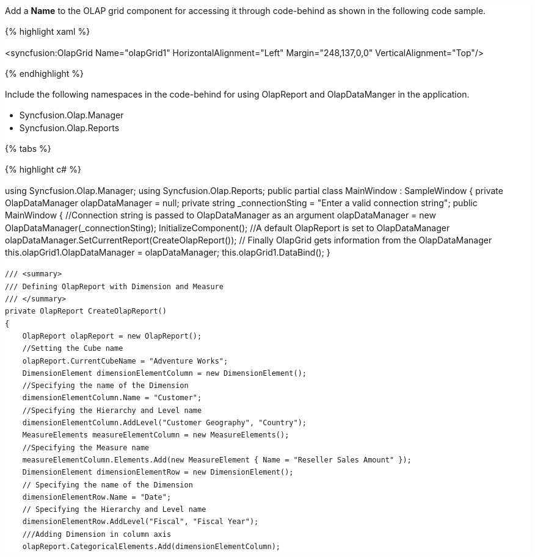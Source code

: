 Add a **Name** to the OLAP grid component for accessing it through code-behind as shown in the following code sample.

{% highlight xaml %}

<Window x:Class="WpfApplication.MainWindow1"
        xmlns="http://schemas.microsoft.com/winfx/2006/xaml/presentation"
        xmlns:x="http://schemas.microsoft.com/winfx/2006/xaml"
        xmlns:syncfusion="http://schemas.syncfusion.com/wpf">
        <Grid>
            <syncfusion:OlapGrid Name="olapGrid1" HorizontalAlignment="Left" Margin="248,137,0,0" VerticalAlignment="Top"/>
        </Grid>
</Window>

{% endhighlight %}

Include the following namespaces in the code-behind for using OlapReport and OlapDataManger in the application.

   * Syncfusion.Olap.Manager
   * Syncfusion.Olap.Reports
   
{% tabs %}
   
{% highlight c# %}
 
using Syncfusion.Olap.Manager;
using Syncfusion.Olap.Reports;
public partial class MainWindow : SampleWindow
{
    private OlapDataManager olapDataManager = null;
    private string _connectionSting = "Enter a valid connection string";
    public MainWindow
    {
        //Connection string is passed to OlapDataManager as an argument
        olapDataManager = new OlapDataManager(_connectionSting);
        InitializeComponent();
        //A default OlapReport is set to OlapDataManager
        olapDataManager.SetCurrentReport(CreateOlapReport());
        // Finally OlapGrid gets information from the OlapDataManager
        this.olapGrid1.OlapDataManager = olapDataManager;
        this.olapGrid1.DataBind();
    }
        
    /// <summary>
    /// Defining OlapReport with Dimension and Measure
    /// </summary>
    private OlapReport CreateOlapReport()
    {
        OlapReport olapReport = new OlapReport();
        //Setting the Cube name
        olapReport.CurrentCubeName = "Adventure Works";
        DimensionElement dimensionElementColumn = new DimensionElement();
        //Specifying the name of the Dimension
        dimensionElementColumn.Name = "Customer";
        //Specifying the Hierarchy and Level name
        dimensionElementColumn.AddLevel("Customer Geography", "Country");
        MeasureElements measureElementColumn = new MeasureElements();
        //Specifying the Measure name
        measureElementColumn.Elements.Add(new MeasureElement { Name = "Reseller Sales Amount" });
        DimensionElement dimensionElementRow = new DimensionElement();
        // Specifying the name of the Dimension
        dimensionElementRow.Name = "Date";
        // Specifying the Hierarchy and Level name
        dimensionElementRow.AddLevel("Fiscal", "Fiscal Year");
        ///Adding Dimension in column axis
        olapReport.CategoricalElements.Add(dimensionElementColumn);